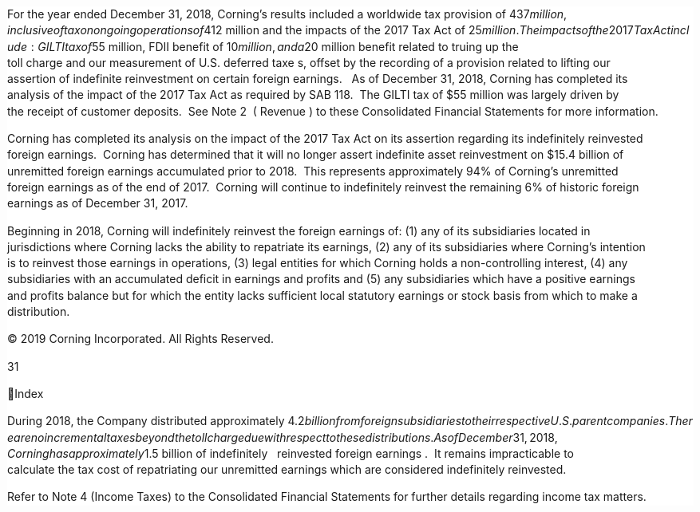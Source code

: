 For the year ended December 31, 2018, Corning’s results included a worldwide tax provision of $437 million , inclusive of
tax on ongoing operations of $412 million and the impacts of the 2017 Tax Act of $25 million.  The impacts of the 2017
Tax Act include: GILTI tax of $55 million, FDII benefit of $10 million, and a $20 million benefit related to truing up the
toll charge and our measurement of U.S. deferred taxe s, offset by the recording of a provision related to lifting our
assertion of indefinite reinvestment on certain foreign earnings.   As of December 31, 2018, Corning has completed its
analysis of the impact of the 2017 Tax Act as required by SAB 118.  The GILTI tax of $55 million was largely driven by
the receipt of customer deposits.  See Note 2  ( Revenue ) to these Consolidated Financial Statements for more
information.

Corning has completed its analysis on the impact of the 2017 Tax Act on its assertion regarding its indefinitely reinvested
foreign earnings.  Corning has determined that it will no longer assert indefinite asset reinvestment on $15.4 billion of
unremitted foreign earnings accumulated prior to 2018.  This represents approximately 94% of Corning’s unremitted
foreign earnings as of the end of 2017.  Corning will continue to indefinitely reinvest the remaining 6% of historic foreign
earnings as of December 31, 2017.

Beginning in 2018, Corning will indefinitely reinvest the foreign earnings of: (1) any of its subsidiaries located in
jurisdictions where Corning lacks the ability to repatriate its earnings, (2) any of its subsidiaries where Corning’s intention
is to reinvest those earnings in operations, (3) legal entities for which Corning holds a non-controlling interest, (4) any
subsidiaries with an accumulated deficit in earnings and profits and (5) any subsidiaries which have a positive earnings
and profits balance but for which the entity lacks sufficient local statutory earnings or stock basis from which to make a
distribution.

© 2019 Corning Incorporated. All Rights Reserved.

31

Index

During 2018, the Company distributed approximately $4.2 billion from foreign subsidiaries to their respective U.S. parent
companies.  There are no incremental taxes beyond the toll charge due with respect to these distributions.  As of December
31, 2018, Corning has approximately $1.5 billion of indefinitely   reinvested foreign earnings .  It remains impracticable to
calculate the tax cost of repatriating our unremitted earnings which are considered indefinitely reinvested.

Refer to Note 4 (Income Taxes) to the Consolidated Financial Statements for further details regarding income tax matters.
